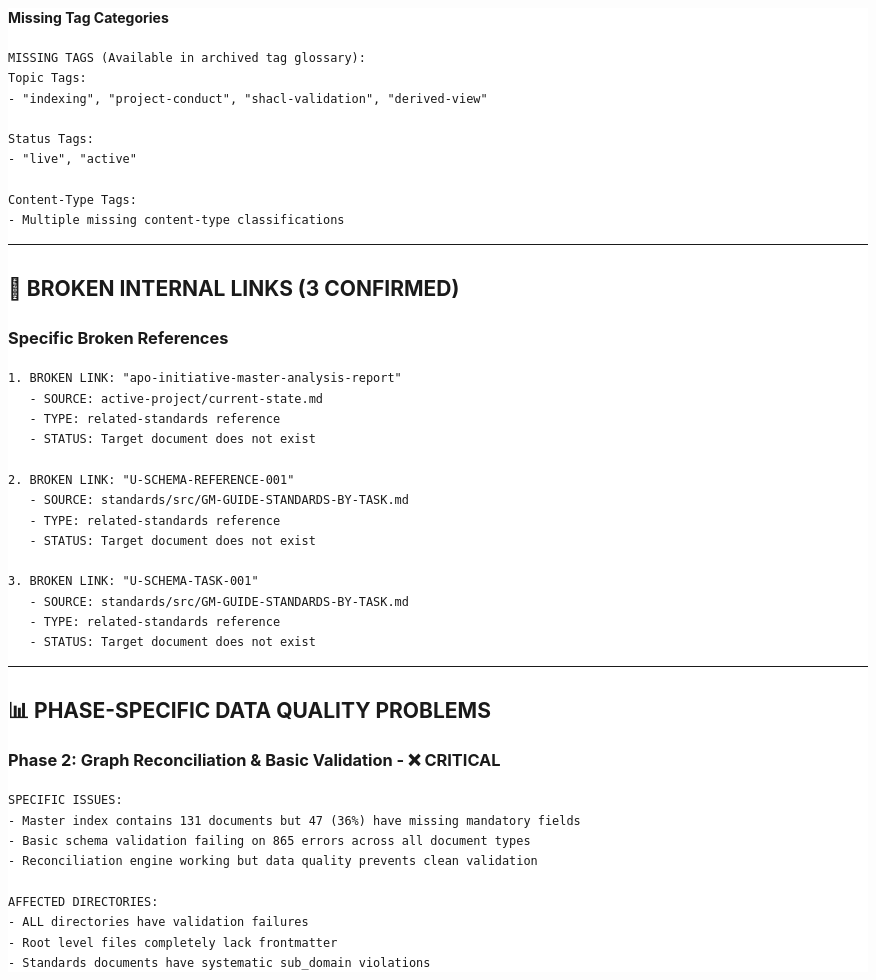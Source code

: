 #### **Missing Tag Categories**
```
MISSING TAGS (Available in archived tag glossary):
Topic Tags:
- "indexing", "project-conduct", "shacl-validation", "derived-view"

Status Tags:
- "live", "active"

Content-Type Tags:
- Multiple missing content-type classifications
```

---

## 🔗 **BROKEN INTERNAL LINKS (3 CONFIRMED)**

### **Specific Broken References**
```
1. BROKEN LINK: "apo-initiative-master-analysis-report"
   - SOURCE: active-project/current-state.md
   - TYPE: related-standards reference
   - STATUS: Target document does not exist

2. BROKEN LINK: "U-SCHEMA-REFERENCE-001"
   - SOURCE: standards/src/GM-GUIDE-STANDARDS-BY-TASK.md
   - TYPE: related-standards reference
   - STATUS: Target document does not exist

3. BROKEN LINK: "U-SCHEMA-TASK-001"
   - SOURCE: standards/src/GM-GUIDE-STANDARDS-BY-TASK.md
   - TYPE: related-standards reference
   - STATUS: Target document does not exist
```

---

## 📊 **PHASE-SPECIFIC DATA QUALITY PROBLEMS**

### **Phase 2: Graph Reconciliation & Basic Validation - ❌ CRITICAL**
```
SPECIFIC ISSUES:
- Master index contains 131 documents but 47 (36%) have missing mandatory fields
- Basic schema validation failing on 865 errors across all document types
- Reconciliation engine working but data quality prevents clean validation

AFFECTED DIRECTORIES:
- ALL directories have validation failures
- Root level files completely lack frontmatter
- Standards documents have systematic sub_domain violations
```
